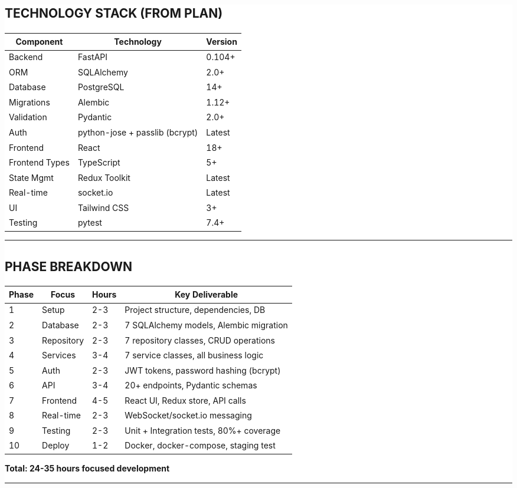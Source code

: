 
## TECHNOLOGY STACK (FROM PLAN)

| Component | Technology | Version |
|-----------|-----------|---------|
| Backend | FastAPI | 0.104+ |
| ORM | SQLAlchemy | 2.0+ |
| Database | PostgreSQL | 14+ |
| Migrations | Alembic | 1.12+ |
| Validation | Pydantic | 2.0+ |
| Auth | python-jose + passlib (bcrypt) | Latest |
| Frontend | React | 18+ |
| Frontend Types | TypeScript | 5+ |
| State Mgmt | Redux Toolkit | Latest |
| Real-time | socket.io | Latest |
| UI | Tailwind CSS | 3+ |
| Testing | pytest | 7.4+ |

---

## PHASE BREAKDOWN

| Phase | Focus | Hours | Key Deliverable |
|-------|-------|-------|-----------------|
| 1 | Setup | 2-3 | Project structure, dependencies, DB |
| 2 | Database | 2-3 | 7 SQLAlchemy models, Alembic migration |
| 3 | Repository | 2-3 | 7 repository classes, CRUD operations |
| 4 | Services | 3-4 | 7 service classes, all business logic |
| 5 | Auth | 2-3 | JWT tokens, password hashing (bcrypt) |
| 6 | API | 3-4 | 20+ endpoints, Pydantic schemas |
| 7 | Frontend | 4-5 | React UI, Redux store, API calls |
| 8 | Real-time | 2-3 | WebSocket/socket.io messaging |
| 9 | Testing | 2-3 | Unit + Integration tests, 80%+ coverage |
| 10 | Deploy | 1-2 | Docker, docker-compose, staging test |

**Total: 24-35 hours focused development**

---